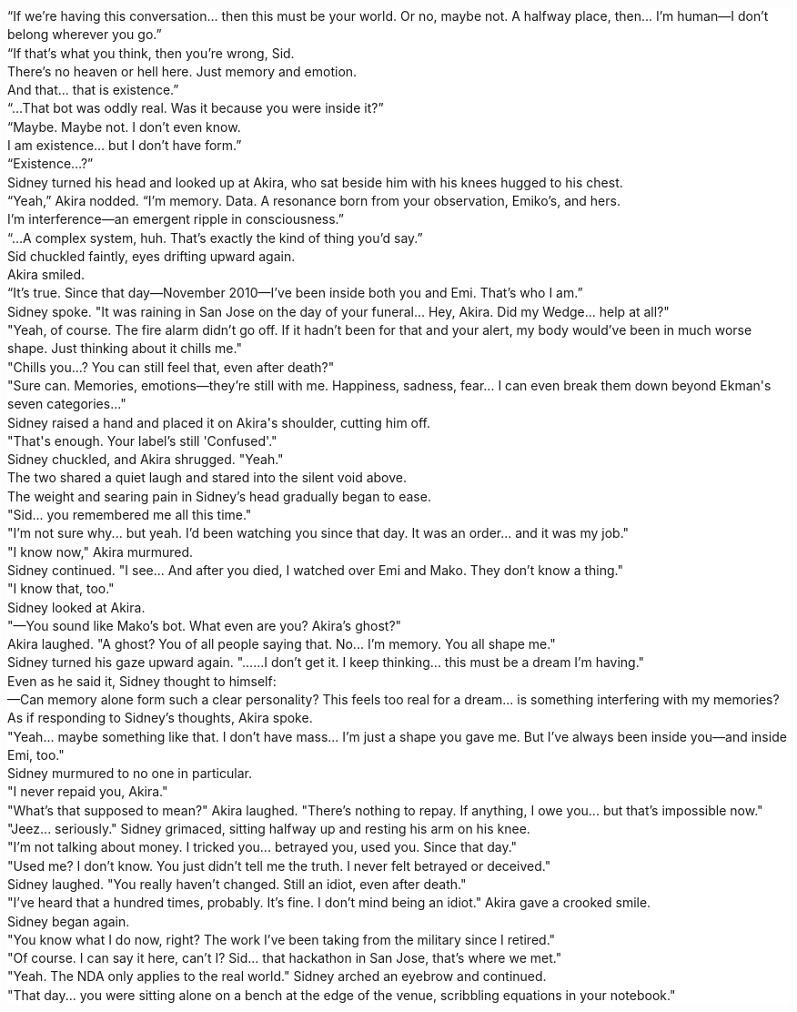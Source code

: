 “If we’re having this conversation… then this must be your world. Or no, maybe not. A halfway place, then... I’m human—I don’t belong wherever you go.”<br>
“If that’s what you think, then you’re wrong, Sid.<br>
There’s no heaven or hell here. Just memory and emotion.<br>
And that... that is existence.”<br>
“…That bot was oddly real. Was it because you were inside it?”<br>
“Maybe. Maybe not. I don’t even know.<br>
I am existence… but I don’t have form.”<br>
“Existence…?”<br>
Sidney turned his head and looked up at Akira, who sat beside him with his knees hugged to his chest.<br>
“Yeah,” Akira nodded. “I’m memory. Data. A resonance born from your observation, Emiko’s, and hers.<br>
I’m interference—an emergent ripple in consciousness.”<br>
“…A complex system, huh. That’s exactly the kind of thing you’d say.”<br>
Sid chuckled faintly, eyes drifting upward again.<br>
Akira smiled.<br>
“It’s true. Since that day—November 2010—I’ve been inside both you and Emi. That’s who I am.”<br>
Sidney spoke. "It was raining in San Jose on the day of your funeral... Hey, Akira. Did my Wedge... help at all?"<br>
"Yeah, of course. The fire alarm didn’t go off. If it hadn’t been for that and your alert, my body would’ve been in much worse shape. Just thinking about it chills me."<br>
"Chills you...? You can still feel that, even after death?"<br>
"Sure can. Memories, emotions—they’re still with me. Happiness, sadness, fear... I can even break them down beyond Ekman's seven categories..."<br>
Sidney raised a hand and placed it on Akira's shoulder, cutting him off.<br>
"That's enough. Your label’s still 'Confused'."<br>
Sidney chuckled, and Akira shrugged. "Yeah."<br>
The two shared a quiet laugh and stared into the silent void above.<br>
The weight and searing pain in Sidney’s head gradually began to ease.<br>
"Sid... you remembered me all this time."<br>
"I’m not sure why... but yeah. I’d been watching you since that day. It was an order... and it was my job."<br>
"I know now," Akira murmured.<br>
Sidney continued. "I see... And after you died, I watched over Emi and Mako. They don’t know a thing."<br>
"I know that, too."<br>
Sidney looked at Akira.<br>
"—You sound like Mako’s bot. What even are you? Akira’s ghost?"<br>
Akira laughed. "A ghost? You of all people saying that. No... I’m memory. You all shape me."<br>
Sidney turned his gaze upward again. "……I don’t get it. I keep thinking... this must be a dream I’m having."<br>
Even as he said it, Sidney thought to himself:<br>—Can memory alone form such a clear personality? This feels too real for a dream... is something interfering with my memories?<br>
As if responding to Sidney’s thoughts, Akira spoke.<br>
"Yeah... maybe something like that. I don’t have mass... I’m just a shape you gave me. But I’ve always been inside you—and inside Emi, too."<br>
Sidney murmured to no one in particular.<br>
"I never repaid you, Akira."<br>
"What’s that supposed to mean?" Akira laughed. "There’s nothing to repay. If anything, I owe you... but that’s impossible now."<br>
"Jeez... seriously." Sidney grimaced, sitting halfway up and resting his arm on his knee.<br>
"I’m not talking about money. I tricked you... betrayed you, used you. Since that day."<br>
"Used me? I don’t know. You just didn’t tell me the truth. I never felt betrayed or deceived."<br>
Sidney laughed. "You really haven’t changed. Still an idiot, even after death."<br>
"I’ve heard that a hundred times, probably. It’s fine. I don’t mind being an idiot." Akira gave a crooked smile.<br>
Sidney began again.<br>
"You know what I do now, right? The work I’ve been taking from the military since I retired."<br>
"Of course. I can say it here, can’t I? Sid... that hackathon in San Jose, that’s where we met."<br>
"Yeah. The NDA only applies to the real world." Sidney arched an eyebrow and continued.<br>
"That day... you were sitting alone on a bench at the edge of the venue, scribbling equations in your notebook."<br>